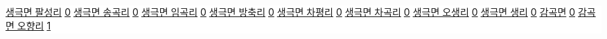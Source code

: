 
  <tr class="item">
    <td><a href="충청북도 음성군 생극면 팔성리">생극면 팔성리</a></td>
    <td><a href="충청북도 음성군 생극면 팔성리">0</a></td>
  </tr>
    

  <tr class="item">
    <td><a href="충청북도 음성군 생극면 송곡리">생극면 송곡리</a></td>
    <td><a href="충청북도 음성군 생극면 송곡리">0</a></td>
  </tr>
    

  <tr class="item">
    <td><a href="충청북도 음성군 생극면 임곡리">생극면 임곡리</a></td>
    <td><a href="충청북도 음성군 생극면 임곡리">0</a></td>
  </tr>
    

  <tr class="item">
    <td><a href="충청북도 음성군 생극면 방축리">생극면 방축리</a></td>
    <td><a href="충청북도 음성군 생극면 방축리">0</a></td>
  </tr>
    

  <tr class="item">
    <td><a href="충청북도 음성군 생극면 차평리">생극면 차평리</a></td>
    <td><a href="충청북도 음성군 생극면 차평리">0</a></td>
  </tr>
    

  <tr class="item">
    <td><a href="충청북도 음성군 생극면 차곡리">생극면 차곡리</a></td>
    <td><a href="충청북도 음성군 생극면 차곡리">0</a></td>
  </tr>
    

  <tr class="item">
    <td><a href="충청북도 음성군 생극면 오생리">생극면 오생리</a></td>
    <td><a href="충청북도 음성군 생극면 오생리">0</a></td>
  </tr>
    

  <tr class="item">
    <td><a href="충청북도 음성군 생극면 생리">생극면 생리</a></td>
    <td><a href="충청북도 음성군 생극면 생리">0</a></td>
  </tr>
    

  <tr class="item">
    <td><a href="충청북도 음성군 감곡면">감곡면</a></td>
    <td><a href="충청북도 음성군 감곡면">0</a></td>
  </tr>
    

  <tr class="item">
    <td><a href="충청북도 음성군 감곡면 오향리">감곡면 오향리</a></td>
    <td><a href="충청북도 음성군 감곡면 오향리">1</a></td>
  </tr>
    